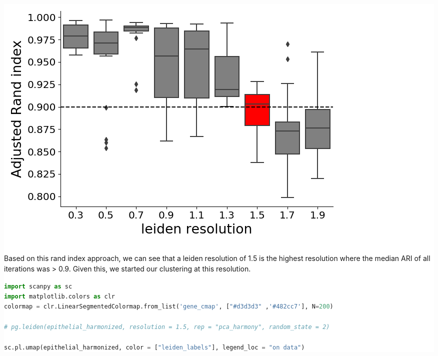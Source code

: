 <img src="figure_5_files/figure-markdown_github/rand_plot-1.png" width="672" />

Based on this rand index approach, we can see that a leiden resolution of 1.5 is the highest resolution where the median ARI of all iterations was &gt; 0.9. Given this, we started our clustering at this resolution.

``` python
import scanpy as sc
import matplotlib.colors as clr
colormap = clr.LinearSegmentedColormap.from_list('gene_cmap', ["#d3d3d3" ,'#482cc7'], N=200)

# pg.leiden(epithelial_harmonized, resolution = 1.5, rep = "pca_harmony", random_state = 2)

sc.pl.umap(epithelial_harmonized, color = ["leiden_labels"], legend_loc = "on data")
```
